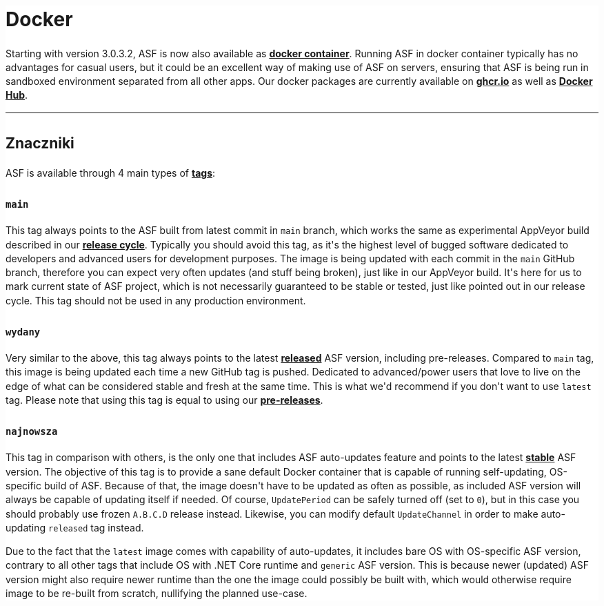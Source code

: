 # Docker

Starting with version 3.0.3.2, ASF is now also available as **[docker container](https://www.docker.com/what-container)**. Running ASF in docker container typically has no advantages for casual users, but it could be an excellent way of making use of ASF on servers, ensuring that ASF is being run in sandboxed environment separated from all other apps. Our docker packages are currently available on **[ghcr.io](https://github.com/orgs/JustArchiNET/packages/container/archisteamfarm/versions)** as well as **[Docker Hub](https://hub.docker.com/r/justarchi/archisteamfarm)**.

* * *

## Znaczniki

ASF is available through 4 main types of **[tags](https://hub.docker.com/r/justarchi/archisteamfarm/tags)**:

### `main`

This tag always points to the ASF built from latest commit in `main` branch, which works the same as experimental AppVeyor build described in our **[release cycle](https://github.com/JustArchiNET/ArchiSteamFarm/wiki/Release-cycle)**. Typically you should avoid this tag, as it's the highest level of bugged software dedicated to developers and advanced users for development purposes. The image is being updated with each commit in the `main` GitHub branch, therefore you can expect very often updates (and stuff being broken), just like in our AppVeyor build. It's here for us to mark current state of ASF project, which is not necessarily guaranteed to be stable or tested, just like pointed out in our release cycle. This tag should not be used in any production environment.

### `wydany`

Very similar to the above, this tag always points to the latest **[released](https://github.com/JustArchiNET/ArchiSteamFarm/releases)** ASF version, including pre-releases. Compared to `main` tag, this image is being updated each time a new GitHub tag is pushed. Dedicated to advanced/power users that love to live on the edge of what can be considered stable and fresh at the same time. This is what we'd recommend if you don't want to use `latest` tag. Please note that using this tag is equal to using our **[pre-releases](https://github.com/JustArchiNET/ArchiSteamFarm/wiki/Release-cycle)**.

### `najnowsza`

This tag in comparison with others, is the only one that includes ASF auto-updates feature and points to the latest **[stable](https://github.com/JustArchiNET/ArchiSteamFarm/releases/latest)** ASF version. The objective of this tag is to provide a sane default Docker container that is capable of running self-updating, OS-specific build of ASF. Because of that, the image doesn't have to be updated as often as possible, as included ASF version will always be capable of updating itself if needed. Of course, `UpdatePeriod` can be safely turned off (set to `0`), but in this case you should probably use frozen `A.B.C.D` release instead. Likewise, you can modify default `UpdateChannel` in order to make auto-updating `released` tag instead.

Due to the fact that the `latest` image comes with capability of auto-updates, it includes bare OS with OS-specific ASF version, contrary to all other tags that include OS with .NET Core runtime and `generic` ASF version. This is because newer (updated) ASF version might also require newer runtime than the one the image could possibly be built with, which would otherwise require image to be re-built from scratch, nullifying the planned use-case.
